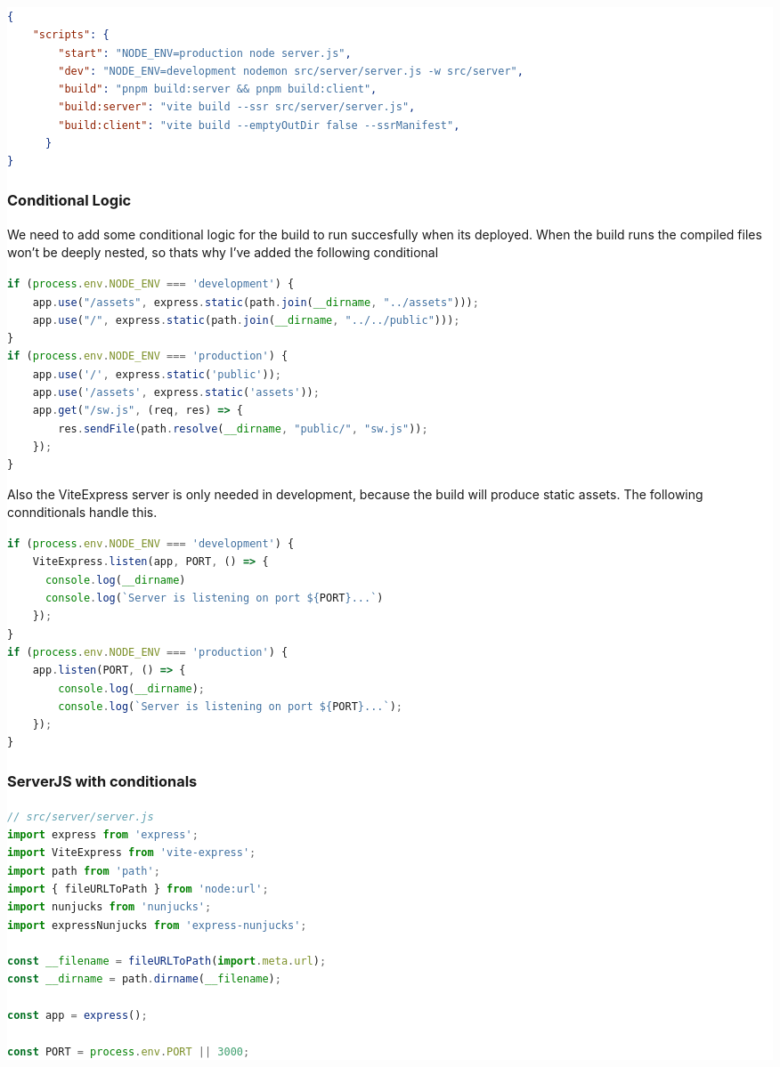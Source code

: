 ```json
{
	"scripts": {
	    "start": "NODE_ENV=production node server.js",
	    "dev": "NODE_ENV=development nodemon src/server/server.js -w src/server",
	    "build": "pnpm build:server && pnpm build:client",
	    "build:server": "vite build --ssr src/server/server.js",
	    "build:client": "vite build --emptyOutDir false --ssrManifest",
	  }
}
```

### Conditional Logic

We need to add some conditional logic for the build to run succesfully when its deployed. When the build runs the compiled files won’t be deeply nested, so thats why I’ve added the following conditional

```javascript
if (process.env.NODE_ENV === 'development') {
	app.use("/assets", express.static(path.join(__dirname, "../assets")));
	app.use("/", express.static(path.join(__dirname, "../../public")));
}
if (process.env.NODE_ENV === 'production') {
	app.use('/', express.static('public'));
	app.use('/assets', express.static('assets'));  
	app.get("/sw.js", (req, res) => {
		res.sendFile(path.resolve(__dirname, "public/", "sw.js"));
	});
}
```

Also the ViteExpress server is only needed in development, because the build will produce static assets. The following connditionals handle this.

```javascript
if (process.env.NODE_ENV === 'development') {
	ViteExpress.listen(app, PORT, () => {
	  console.log(__dirname)
	  console.log(`Server is listening on port ${PORT}...`)
	});
}
if (process.env.NODE_ENV === 'production') {
	app.listen(PORT, () => {
		console.log(__dirname);
		console.log(`Server is listening on port ${PORT}...`);
	});
}
```

### ServerJS with conditionals

```javascript
// src/server/server.js
import express from 'express';
import ViteExpress from 'vite-express';
import path from 'path';
import { fileURLToPath } from 'node:url';
import nunjucks from 'nunjucks';
import expressNunjucks from 'express-nunjucks';

const __filename = fileURLToPath(import.meta.url);
const __dirname = path.dirname(__filename);

const app = express();

const PORT = process.env.PORT || 3000;
```